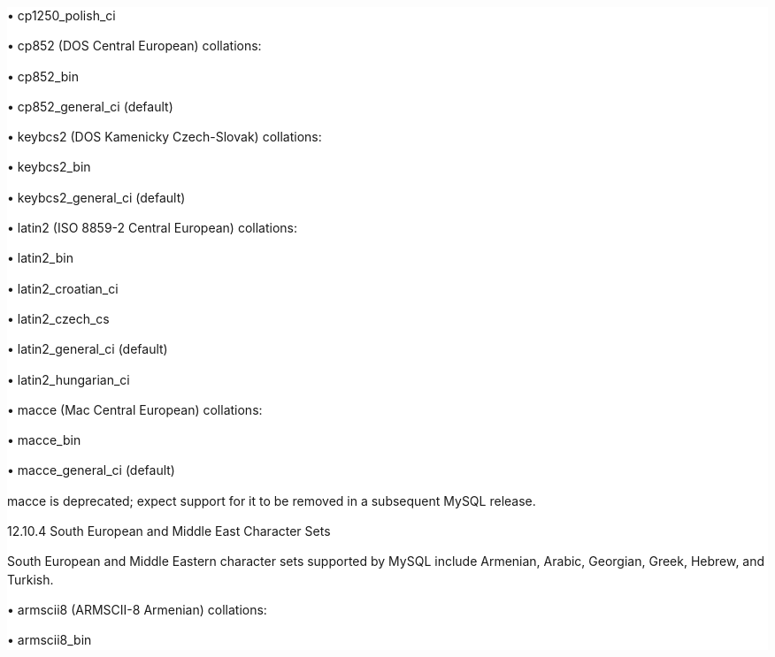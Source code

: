 • cp1250_polish_ci

• cp852 (DOS Central European) collations:

• cp852_bin

• cp852_general_ci (default)

• keybcs2 (DOS Kamenicky Czech-Slovak) collations:

• keybcs2_bin

• keybcs2_general_ci (default)

• latin2 (ISO 8859-2 Central European) collations:

• latin2_bin

• latin2_croatian_ci

• latin2_czech_cs

• latin2_general_ci (default)

• latin2_hungarian_ci

• macce (Mac Central European) collations:

• macce_bin

• macce_general_ci (default)

macce is deprecated; expect support for it to be removed in a subsequent MySQL release.

12.10.4 South European and Middle East Character Sets

South European and Middle Eastern character sets supported by MySQL include Armenian, Arabic,
Georgian, Greek, Hebrew, and Turkish.

• armscii8 (ARMSCII-8 Armenian) collations:

• armscii8_bin

